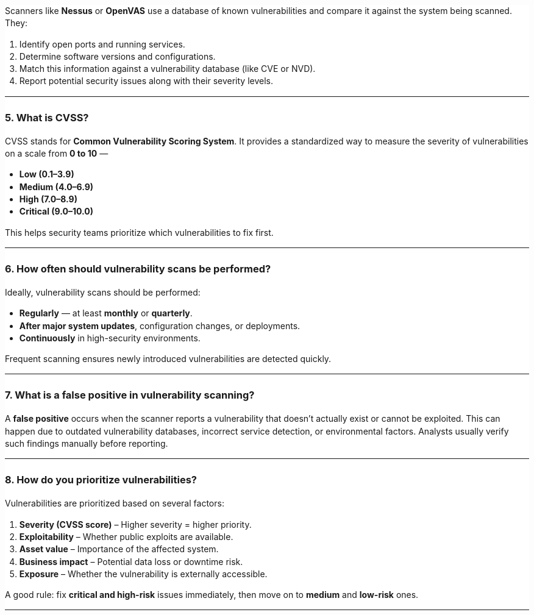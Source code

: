 Scanners like **Nessus** or **OpenVAS** use a database of known vulnerabilities and compare it against the system being scanned.
They:

1. Identify open ports and running services.
2. Determine software versions and configurations.
3. Match this information against a vulnerability database (like CVE or NVD).
4. Report potential security issues along with their severity levels.

---

### **5. What is CVSS?**

CVSS stands for **Common Vulnerability Scoring System**.
It provides a standardized way to measure the severity of vulnerabilities on a scale from **0 to 10** —

* **Low (0.1–3.9)**
* **Medium (4.0–6.9)**
* **High (7.0–8.9)**
* **Critical (9.0–10.0)**

This helps security teams prioritize which vulnerabilities to fix first.

---

### **6. How often should vulnerability scans be performed?**

Ideally, vulnerability scans should be performed:

* **Regularly** — at least **monthly** or **quarterly**.
* **After major system updates**, configuration changes, or deployments.
* **Continuously** in high-security environments.

Frequent scanning ensures newly introduced vulnerabilities are detected quickly.

---

### **7. What is a false positive in vulnerability scanning?**

A **false positive** occurs when the scanner reports a vulnerability that doesn’t actually exist or cannot be exploited.
This can happen due to outdated vulnerability databases, incorrect service detection, or environmental factors.
Analysts usually verify such findings manually before reporting.

---

### **8. How do you prioritize vulnerabilities?**

Vulnerabilities are prioritized based on several factors:

1. **Severity (CVSS score)** – Higher severity = higher priority.
2. **Exploitability** – Whether public exploits are available.
3. **Asset value** – Importance of the affected system.
4. **Business impact** – Potential data loss or downtime risk.
5. **Exposure** – Whether the vulnerability is externally accessible.

A good rule: fix **critical and high-risk** issues immediately, then move on to **medium** and **low-risk** ones.

---


